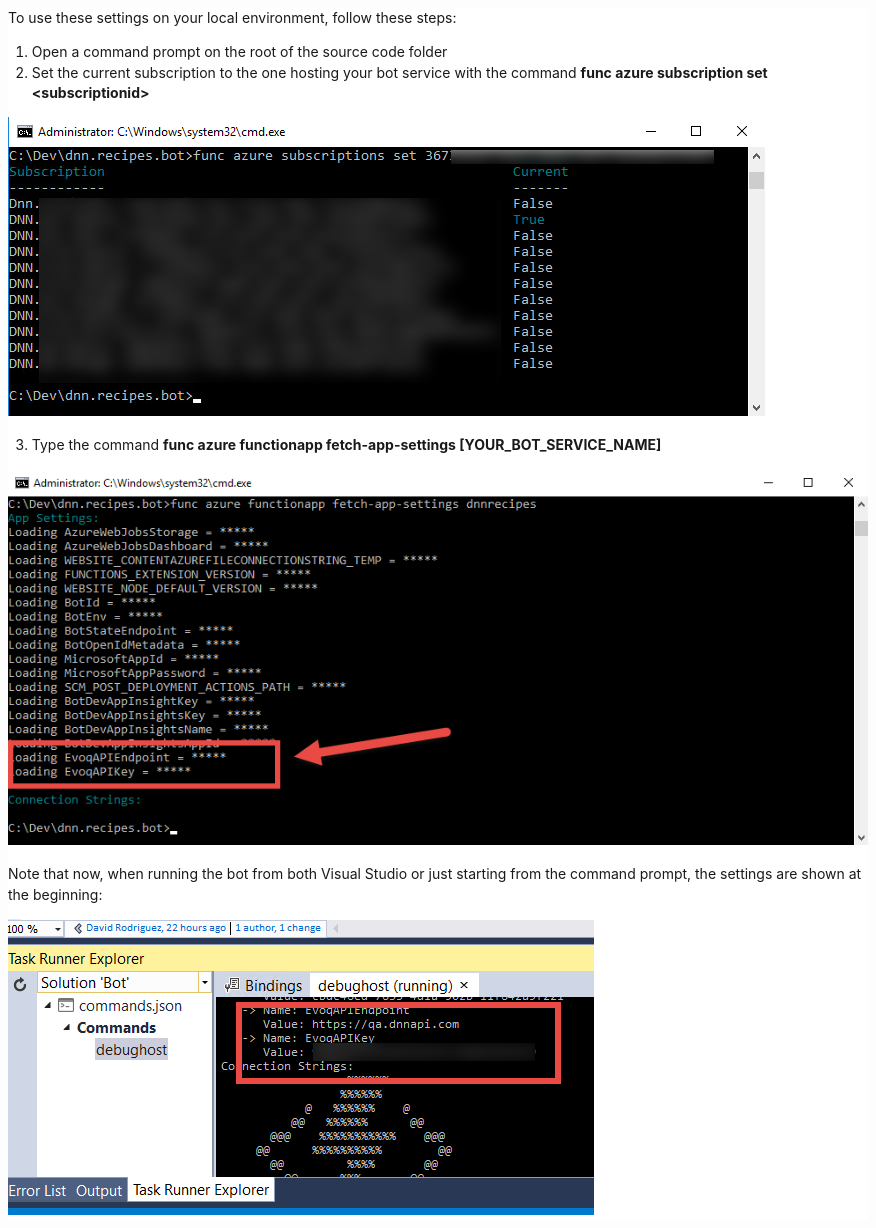 To use these settings on your local environment, follow these steps:

1. Open a command prompt on the root of the source code folder
2. Set the current subscription to the one hosting your bot service with the command **func azure subscription set &lt;subscriptionid&gt;**

 ![](images/5_customizing_bot_4.png)

3. Type the command **func azure functionapp fetch-app-settings [YOUR\_BOT\_SERVICE\_NAME]**

 ![](images/5_customizing_bot_5.png)

Note that now, when running the bot from both Visual Studio or just starting from the command prompt, the settings are shown at the beginning:

 ![](images/5_customizing_bot_6.png)